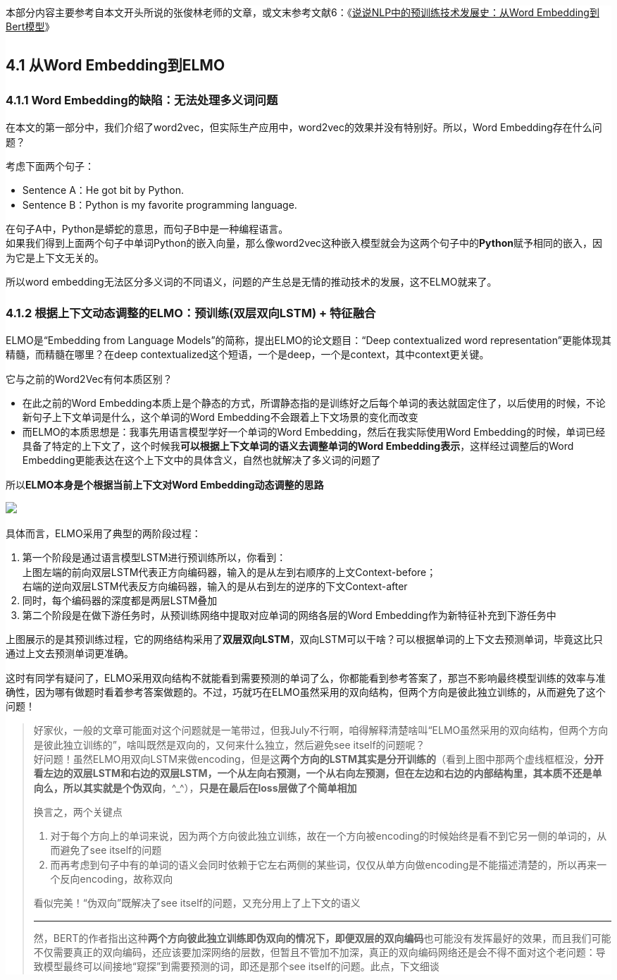 本部分内容主要参考自本文开头所说的张俊林老师的文章，或文末参考文献6：《[说说NLP中的预训练技术发展史：从Word Embedding到Bert模型](https://www.julyedu.com/questions/interview-detail?kp_id=30&cate=NLP&quesId=3008 "说说NLP中的预训练技术发展史：从Word Embedding到Bert模型")》

## 4.1 从Word Embedding到ELMO

### 4.1.1 Word Embedding的缺陷：无法处理多义词问题

在本文的第一部分中，我们介绍了word2vec，但实际生产应用中，word2vec的效果并没有特别好。所以，Word Embedding存在什么问题？

考虑下面两个句子：

-   Sentence A：He got bit by Python.
-   Sentence B：Python is my favorite programming language.

在句子A中，Python是蟒蛇的意思，而句子B中是一种编程语言。  
如果我们得到上面两个句子中单词Python的嵌入向量，那么像word2vec这种嵌入模型就会为这两个句子中的**Python**赋予相同的嵌入，因为它是上下文无关的。

所以word embedding无法区分多义词的不同语义，问题的产生总是无情的推动技术的发展，这不ELMO就来了。

### 4.1.2 **根据上下文动态调整的**ELMO：预训练(**双层双向LSTM**) + 特征融合

ELMO是“Embedding from Language Models”的简称，提出ELMO的论文题目：“Deep contextualized word representation”更能体现其精髓，而精髓在哪里？在deep contextualized这个短语，一个是deep，一个是context，其中context更关键。

它与之前的Word2Vec有何本质区别？

-   在此之前的Word Embedding本质上是个静态的方式，所谓静态指的是训练好之后每个单词的表达就固定住了，以后使用的时候，不论新句子上下文单词是什么，这个单词的Word Embedding不会跟着上下文场景的变化而改变
-   而ELMO的本质思想是：我事先用语言模型学好一个单词的Word Embedding，然后在我实际使用Word Embedding的时候，单词已经具备了特定的上下文了，这个时候我**可以根据上下文单词的语义去调整单词的Word Embedding表示**，这样经过调整后的Word Embedding更能表达在这个上下文中的具体含义，自然也就解决了多义词的问题了

所以**ELMO本身是个根据当前上下文对Word Embedding动态调整的思路**

![](https://img-blog.csdnimg.cn/img_convert/da1a8850c5c75f116349b24aa3a62c1d.png)

具体而言，ELMO采用了典型的两阶段过程：

1.  第一个阶段是通过语言模型LSTM进行预训练所以，你看到：  
    上图左端的前向双层LSTM代表正方向编码器，输入的是从左到右顺序的上文Context-before；  
    右端的逆向双层LSTM代表反方向编码器，输入的是从右到左的逆序的下文Context-after
2.  同时，每个编码器的深度都是两层LSTM叠加
3.  第二个阶段是在做下游任务时，从预训练网络中提取对应单词的网络各层的Word Embedding作为新特征补充到下游任务中

上图展示的是其预训练过程，它的网络结构采用了**双层双向LSTM**，双向LSTM可以干啥？可以根据单词的上下文去预测单词，毕竟这比只通过上文去预测单词更准确。

这时有同学有疑问了，ELMO采用双向结构不就能看到需要预测的单词了么，你都能看到参考答案了，那岂不影响最终模型训练的效率与准确性，因为哪有做题时看着参考答案做题的。不过，巧就巧在ELMO虽然采用的双向结构，但两个方向是彼此独立训练的，从而避免了这个问题！

> 好家伙，一般的文章可能面对这个问题就是一笔带过，但我July不行啊，咱得解释清楚啥叫“ELMO虽然采用的双向结构，但两个方向是彼此独立训练的”，啥叫既然是双向的，又何来什么独立，然后避免see itself的问题呢？  
> 好问题！虽然ELMO用双向LSTM来做encoding，但是这**两个方向的LSTM其实是分开训练的**（看到上图中那两个虚线框框没，**分开看左边的双层LSTM和右边的双层LSTM，一个从左向右预测，一个从右向左预测，但在左边和右边的内部结构里，其本质不还是单向么，所以其实就是个伪双向**，^\_^），**只是在最后在loss层做了个简单相加**
> 
> 换言之，两个关键点
> 
> 1.  对于每个方向上的单词来说，因为两个方向彼此独立训练，故在一个方向被encoding的时候始终是看不到它另一侧的单词的，从而避免了see itself的问题
> 2.  而再考虑到句子中有的单词的语义会同时依赖于它左右两侧的某些词，仅仅从单方向做encoding是不能描述清楚的，所以再来一个反向encoding，故称双向
> 
> 看似完美！“伪双向”既解决了see itself的问题，又充分用上了上下文的语义
> 
> ___
> 
> 然，BERT的作者指出这种**两个方向彼此独立训练即伪双向的情况下，即便双层的双向编码**也可能没有发挥最好的效果，而且我们可能不仅需要真正的双向编码，还应该要加深网络的层数，但暂且不管加不加深，真正的双向编码网络还是会不得不面对这个老问题：导致模型最终可以间接地“窥探”到需要预测的词，即还是那个see itself的问题。此点，下文细谈
